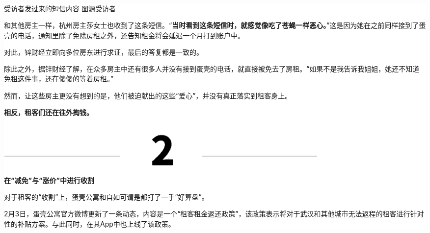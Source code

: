 受访者发过来的短信内容 图源受访者

  

和其他房主一样，杭州房主莎女士也收到了这条短信。“**当时看到这条短信时，就感觉像吃了苍蝇一样恶心。**”这是因为她在之前同样接到了蛋壳的电话，通知里除了免除房租之外，还告知租金将会延迟一个月打到账户中。

  

对此，锌财经立即向多位房东进行求证，最后的答复都是一致的。

  

除此之外，据锌财经了解，在众多房主中还有很多人并没有接到蛋壳的电话，就直接被免去了房租。“如果不是我告诉我姐姐，她还不知道免租这件事，还在傻傻的等着房租。”

  

然而，让这些房主更没有想到的是，他们被迫献出的这些“爱心”，并没有真正落实到租客身上。

  

**相反，租客们还在往外掏钱。**

  

![](/images/post/6c6ddda90256a41df774391196673cff.jpg)

**在“减免”与“涨价”中进行收割**

  

对于租客的“收割”上，蛋壳公寓和自如可谓是都打了一手“好算盘”。

  

2月3日，蛋壳公寓官方微博更新了一条动态，内容是一个“租客租金返还政策”，该政策表示将对于武汉和其他城市无法返程的租客进行针对性的补贴方案。与此同时，在其App中也上线了该政策。

  
